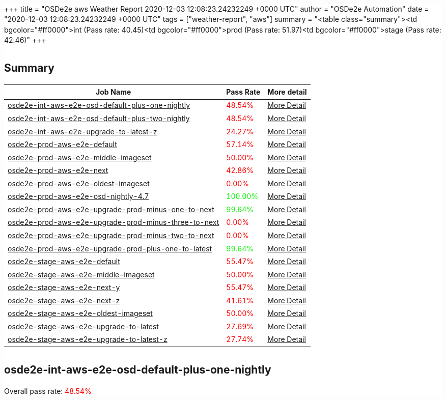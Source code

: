 +++
title = "OSDe2e aws Weather Report 2020-12-03 12:08:23.24232249 +0000 UTC"
author = "OSDe2e Automation"
date = "2020-12-03 12:08:23.24232249 +0000 UTC"
tags = ["weather-report", "aws"]
summary = "<table class=\"summary\"><tr><td bgcolor=\"#ff0000\"></td><td>int (Pass rate: 40.45)</td></tr><tr><td bgcolor=\"#ff0000\"></td><td>prod (Pass rate: 51.97)</td></tr><tr><td bgcolor=\"#ff0000\"></td><td>stage (Pass rate: 42.46)</td></tr></table>"
+++
## Summary

| Job Name | Pass Rate | More detail |
|----------|-----------|-------------|
|[osde2e-int-aws-e2e-osd-default-plus-one-nightly](https://prow.svc.ci.openshift.org/?job=osde2e-int-aws-e2e-osd-default-plus-one-nightly)| <span style="color:#ff0000;">48.54%</span>|[More Detail](#osde2e-int-aws-e2e-osd-default-plus-one-nightly)|
|[osde2e-int-aws-e2e-osd-default-plus-two-nightly](https://prow.svc.ci.openshift.org/?job=osde2e-int-aws-e2e-osd-default-plus-two-nightly)| <span style="color:#ff0000;">48.54%</span>|[More Detail](#osde2e-int-aws-e2e-osd-default-plus-two-nightly)|
|[osde2e-int-aws-e2e-upgrade-to-latest-z](https://prow.svc.ci.openshift.org/?job=osde2e-int-aws-e2e-upgrade-to-latest-z)| <span style="color:#ff0000;">24.27%</span>|[More Detail](#osde2e-int-aws-e2e-upgrade-to-latest-z)|
|[osde2e-prod-aws-e2e-default](https://prow.svc.ci.openshift.org/?job=osde2e-prod-aws-e2e-default)| <span style="color:#ff0000;">57.14%</span>|[More Detail](#osde2e-prod-aws-e2e-default)|
|[osde2e-prod-aws-e2e-middle-imageset](https://prow.svc.ci.openshift.org/?job=osde2e-prod-aws-e2e-middle-imageset)| <span style="color:#ff0000;">50.00%</span>|[More Detail](#osde2e-prod-aws-e2e-middle-imageset)|
|[osde2e-prod-aws-e2e-next](https://prow.svc.ci.openshift.org/?job=osde2e-prod-aws-e2e-next)| <span style="color:#ff0000;">42.86%</span>|[More Detail](#osde2e-prod-aws-e2e-next)|
|[osde2e-prod-aws-e2e-oldest-imageset](https://prow.svc.ci.openshift.org/?job=osde2e-prod-aws-e2e-oldest-imageset)| <span style="color:#ff0000;">0.00%</span>|[More Detail](#osde2e-prod-aws-e2e-oldest-imageset)|
|[osde2e-prod-aws-e2e-osd-nightly-4.7](https://prow.svc.ci.openshift.org/?job=osde2e-prod-aws-e2e-osd-nightly-4.7)| <span style="color:#01fe00;">100.00%</span>|[More Detail](#osde2e-prod-aws-e2e-osd-nightly-4.7)|
|[osde2e-prod-aws-e2e-upgrade-prod-minus-one-to-next](https://prow.svc.ci.openshift.org/?job=osde2e-prod-aws-e2e-upgrade-prod-minus-one-to-next)| <span style="color:#0af500;">99.64%</span>|[More Detail](#osde2e-prod-aws-e2e-upgrade-prod-minus-one-to-next)|
|[osde2e-prod-aws-e2e-upgrade-prod-minus-three-to-next](https://prow.svc.ci.openshift.org/?job=osde2e-prod-aws-e2e-upgrade-prod-minus-three-to-next)| <span style="color:#ff0000;">0.00%</span>|[More Detail](#osde2e-prod-aws-e2e-upgrade-prod-minus-three-to-next)|
|[osde2e-prod-aws-e2e-upgrade-prod-minus-two-to-next](https://prow.svc.ci.openshift.org/?job=osde2e-prod-aws-e2e-upgrade-prod-minus-two-to-next)| <span style="color:#ff0000;">0.00%</span>|[More Detail](#osde2e-prod-aws-e2e-upgrade-prod-minus-two-to-next)|
|[osde2e-prod-aws-e2e-upgrade-prod-plus-one-to-latest](https://prow.svc.ci.openshift.org/?job=osde2e-prod-aws-e2e-upgrade-prod-plus-one-to-latest)| <span style="color:#0af500;">99.64%</span>|[More Detail](#osde2e-prod-aws-e2e-upgrade-prod-plus-one-to-latest)|
|[osde2e-stage-aws-e2e-default](https://prow.svc.ci.openshift.org/?job=osde2e-stage-aws-e2e-default)| <span style="color:#ff0000;">55.47%</span>|[More Detail](#osde2e-stage-aws-e2e-default)|
|[osde2e-stage-aws-e2e-middle-imageset](https://prow.svc.ci.openshift.org/?job=osde2e-stage-aws-e2e-middle-imageset)| <span style="color:#ff0000;">50.00%</span>|[More Detail](#osde2e-stage-aws-e2e-middle-imageset)|
|[osde2e-stage-aws-e2e-next-y](https://prow.svc.ci.openshift.org/?job=osde2e-stage-aws-e2e-next-y)| <span style="color:#ff0000;">55.47%</span>|[More Detail](#osde2e-stage-aws-e2e-next-y)|
|[osde2e-stage-aws-e2e-next-z](https://prow.svc.ci.openshift.org/?job=osde2e-stage-aws-e2e-next-z)| <span style="color:#ff0000;">41.61%</span>|[More Detail](#osde2e-stage-aws-e2e-next-z)|
|[osde2e-stage-aws-e2e-oldest-imageset](https://prow.svc.ci.openshift.org/?job=osde2e-stage-aws-e2e-oldest-imageset)| <span style="color:#ff0000;">50.00%</span>|[More Detail](#osde2e-stage-aws-e2e-oldest-imageset)|
|[osde2e-stage-aws-e2e-upgrade-to-latest](https://prow.svc.ci.openshift.org/?job=osde2e-stage-aws-e2e-upgrade-to-latest)| <span style="color:#ff0000;">27.69%</span>|[More Detail](#osde2e-stage-aws-e2e-upgrade-to-latest)|
|[osde2e-stage-aws-e2e-upgrade-to-latest-z](https://prow.svc.ci.openshift.org/?job=osde2e-stage-aws-e2e-upgrade-to-latest-z)| <span style="color:#ff0000;">27.74%</span>|[More Detail](#osde2e-stage-aws-e2e-upgrade-to-latest-z)|



## osde2e-int-aws-e2e-osd-default-plus-one-nightly

Overall pass rate: <span style="color:#ff0000;">48.54%</span>
